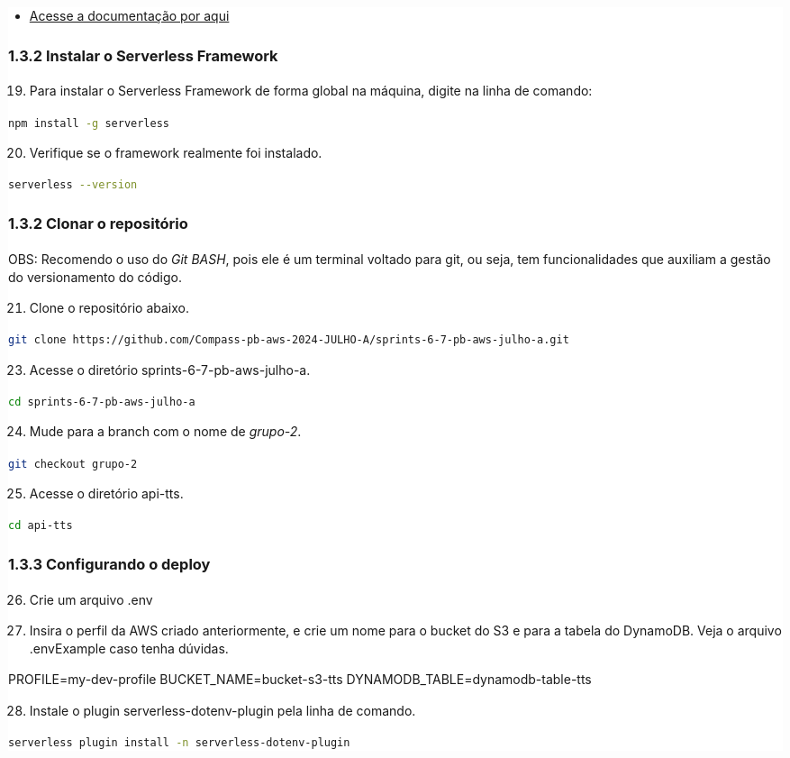 - [Acesse a documentação por aqui](./docs/aws-sso.md)

### 1.3.2 Instalar o Serverless Framework

19. Para instalar o Serverless Framework de forma global na máquina, digite na linha de comando:

```bash
npm install -g serverless
```

20. Verifique se o framework realmente foi instalado.

```bash
serverless --version
```

### 1.3.2 Clonar o repositório

OBS: Recomendo o uso do *Git BASH*, pois ele é um terminal voltado para git, ou seja, tem funcionalidades que auxiliam a gestão do versionamento do código.

21. Clone o repositório abaixo.

```bash
git clone https://github.com/Compass-pb-aws-2024-JULHO-A/sprints-6-7-pb-aws-julho-a.git
```

23. Acesse o diretório sprints-6-7-pb-aws-julho-a.

```bash
cd sprints-6-7-pb-aws-julho-a
```

24. Mude para a branch com o nome de *grupo-2*.

```bash
git checkout grupo-2
```

25. Acesse o diretório api-tts.

```bash
cd api-tts
```

### 1.3.3 Configurando o deploy

26. Crie um arquivo .env

27. Insira o perfil da AWS criado anteriormente, e crie um nome para o bucket do S3 e para a tabela do DynamoDB. Veja o arquivo .envExample caso tenha dúvidas.


PROFILE=my-dev-profile
BUCKET_NAME=bucket-s3-tts
DYNAMODB_TABLE=dynamodb-table-tts


28. Instale o plugin serverless-dotenv-plugin pela linha de comando.

```bash
serverless plugin install -n serverless-dotenv-plugin
```
